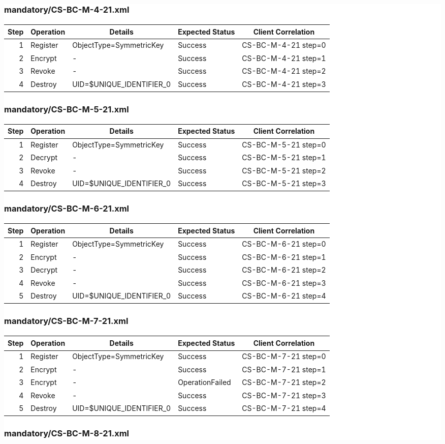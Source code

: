 ### mandatory/CS-BC-M-4-21.xml

| Step | Operation | Details                  | Expected Status | Client Correlation  |
| ---: | --------- | ------------------------ | --------------- | ------------------- |
|    1 | Register  | ObjectType=SymmetricKey  | Success         | CS-BC-M-4-21 step=0 |
|    2 | Encrypt   | -                        | Success         | CS-BC-M-4-21 step=1 |
|    3 | Revoke    | -                        | Success         | CS-BC-M-4-21 step=2 |
|    4 | Destroy   | UID=$UNIQUE_IDENTIFIER_0 | Success         | CS-BC-M-4-21 step=3 |

### mandatory/CS-BC-M-5-21.xml

| Step | Operation | Details                  | Expected Status | Client Correlation  |
| ---: | --------- | ------------------------ | --------------- | ------------------- |
|    1 | Register  | ObjectType=SymmetricKey  | Success         | CS-BC-M-5-21 step=0 |
|    2 | Decrypt   | -                        | Success         | CS-BC-M-5-21 step=1 |
|    3 | Revoke    | -                        | Success         | CS-BC-M-5-21 step=2 |
|    4 | Destroy   | UID=$UNIQUE_IDENTIFIER_0 | Success         | CS-BC-M-5-21 step=3 |

### mandatory/CS-BC-M-6-21.xml

| Step | Operation | Details                  | Expected Status | Client Correlation  |
| ---: | --------- | ------------------------ | --------------- | ------------------- |
|    1 | Register  | ObjectType=SymmetricKey  | Success         | CS-BC-M-6-21 step=0 |
|    2 | Encrypt   | -                        | Success         | CS-BC-M-6-21 step=1 |
|    3 | Decrypt   | -                        | Success         | CS-BC-M-6-21 step=2 |
|    4 | Revoke    | -                        | Success         | CS-BC-M-6-21 step=3 |
|    5 | Destroy   | UID=$UNIQUE_IDENTIFIER_0 | Success         | CS-BC-M-6-21 step=4 |

### mandatory/CS-BC-M-7-21.xml

| Step | Operation | Details                  | Expected Status | Client Correlation  |
| ---: | --------- | ------------------------ | --------------- | ------------------- |
|    1 | Register  | ObjectType=SymmetricKey  | Success         | CS-BC-M-7-21 step=0 |
|    2 | Encrypt   | -                        | Success         | CS-BC-M-7-21 step=1 |
|    3 | Encrypt   | -                        | OperationFailed | CS-BC-M-7-21 step=2 |
|    4 | Revoke    | -                        | Success         | CS-BC-M-7-21 step=3 |
|    5 | Destroy   | UID=$UNIQUE_IDENTIFIER_0 | Success         | CS-BC-M-7-21 step=4 |

### mandatory/CS-BC-M-8-21.xml
